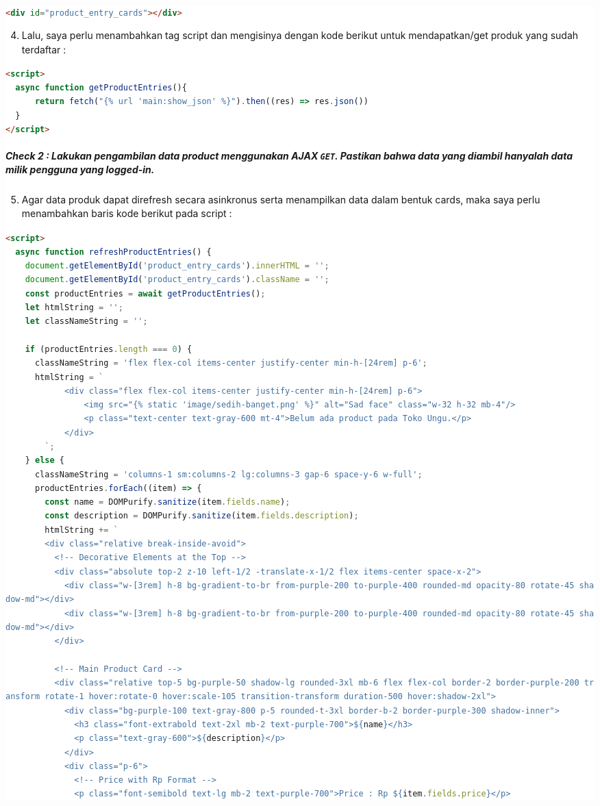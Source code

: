 ```html
<div id="product_entry_cards"></div>
```

4. Lalu, saya perlu menambahkan tag script dan mengisinya dengan kode berikut untuk mendapatkan/get produk yang sudah terdaftar :
```html
<script>
  async function getProductEntries(){
      return fetch("{% url 'main:show_json' %}").then((res) => res.json())
  }
</script>
```
##### Check 2 : Lakukan pengambilan data _product_ menggunakan AJAX `GET`. Pastikan bahwa data yang diambil hanyalah data milik pengguna yang _logged-in_.
5. Agar data produk dapat direfresh secara asinkronus serta menampilkan data dalam bentuk cards, maka saya perlu menambahkan baris kode berikut pada script :
```html
<script>
  async function refreshProductEntries() {
    document.getElementById('product_entry_cards').innerHTML = '';
    document.getElementById('product_entry_cards').className = '';
    const productEntries = await getProductEntries();
    let htmlString = '';
    let classNameString = '';

    if (productEntries.length === 0) {
      classNameString = 'flex flex-col items-center justify-center min-h-[24rem] p-6';
      htmlString = `
            <div class="flex flex-col items-center justify-center min-h-[24rem] p-6">
                <img src="{% static 'image/sedih-banget.png' %}" alt="Sad face" class="w-32 h-32 mb-4"/>
                <p class="text-center text-gray-600 mt-4">Belum ada product pada Toko Ungu.</p>
            </div>
        `;
    } else {
      classNameString = 'columns-1 sm:columns-2 lg:columns-3 gap-6 space-y-6 w-full';
      productEntries.forEach((item) => {
        const name = DOMPurify.sanitize(item.fields.name);
        const description = DOMPurify.sanitize(item.fields.description);
        htmlString += `
        <div class="relative break-inside-avoid">
          <!-- Decorative Elements at the Top -->
          <div class="absolute top-2 z-10 left-1/2 -translate-x-1/2 flex items-center space-x-2">
            <div class="w-[3rem] h-8 bg-gradient-to-br from-purple-200 to-purple-400 rounded-md opacity-80 rotate-45 shadow-md"></div>
            <div class="w-[3rem] h-8 bg-gradient-to-br from-purple-200 to-purple-400 rounded-md opacity-80 rotate-45 shadow-md"></div>
          </div>

          <!-- Main Product Card -->
          <div class="relative top-5 bg-purple-50 shadow-lg rounded-3xl mb-6 flex flex-col border-2 border-purple-200 transform rotate-1 hover:rotate-0 hover:scale-105 transition-transform duration-500 hover:shadow-2xl">
            <div class="bg-purple-100 text-gray-800 p-5 rounded-t-3xl border-b-2 border-purple-300 shadow-inner">
              <h3 class="font-extrabold text-2xl mb-2 text-purple-700">${name}</h3>
              <p class="text-gray-600">${description}</p>
            </div>
            <div class="p-6">
              <!-- Price with Rp Format -->
              <p class="font-semibold text-lg mb-2 text-purple-700">Price : Rp ${item.fields.price}</p>

```